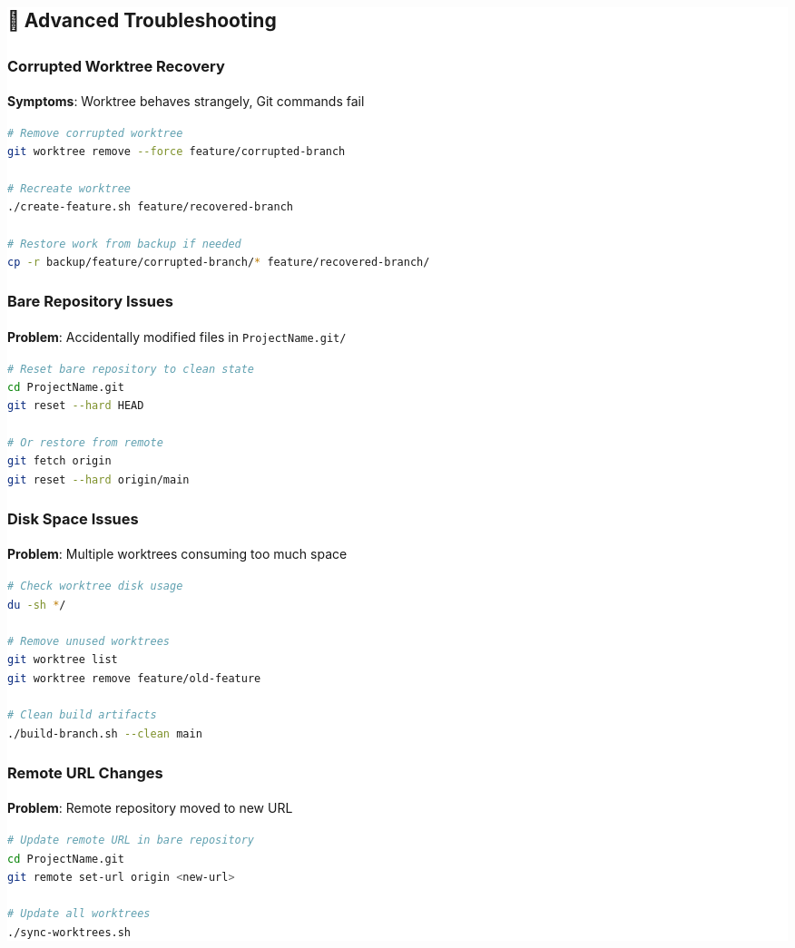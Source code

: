 ## 🔧 Advanced Troubleshooting

### Corrupted Worktree Recovery

**Symptoms**: Worktree behaves strangely, Git commands fail
```bash
# Remove corrupted worktree
git worktree remove --force feature/corrupted-branch

# Recreate worktree
./create-feature.sh feature/recovered-branch

# Restore work from backup if needed
cp -r backup/feature/corrupted-branch/* feature/recovered-branch/
```

### Bare Repository Issues

**Problem**: Accidentally modified files in `ProjectName.git/`
```bash
# Reset bare repository to clean state
cd ProjectName.git
git reset --hard HEAD

# Or restore from remote
git fetch origin
git reset --hard origin/main
```

### Disk Space Issues

**Problem**: Multiple worktrees consuming too much space
```bash
# Check worktree disk usage
du -sh */

# Remove unused worktrees
git worktree list
git worktree remove feature/old-feature

# Clean build artifacts
./build-branch.sh --clean main
```

### Remote URL Changes

**Problem**: Remote repository moved to new URL
```bash
# Update remote URL in bare repository
cd ProjectName.git
git remote set-url origin <new-url>

# Update all worktrees
./sync-worktrees.sh
```
